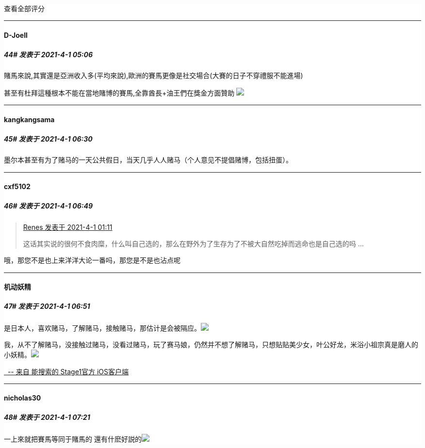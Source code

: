 
查看全部评分


-----

####  D-JoeII  
##### 44#       发表于 2021-4-1 05:06


賭馬來說,其實還是亞洲收入多(平均來說),歐洲的賽馬更像是社交場合(大賽的日子不穿禮服不能進場)

甚至有杜拜這種根本不能在當地賭博的賽馬,全靠酋長+油王們在獎金方面贊助
<img src="https://i.imgur.com/HXntbpz.jpg" referrerpolicy="no-referrer">


-----

####  kangkangsama  
##### 45#       发表于 2021-4-1 06:30


墨尔本甚至有为了赌马的一天公共假日，当天几乎人人赌马（个人意见不提倡赌博，包括扭蛋）。


-----

####  cxf5102  
##### 46#       发表于 2021-4-1 06:49


<blockquote><a href="httphttps://bbs.saraba1st.com/2b/forum.php?mod=redirect&amp;goto=findpost&amp;pid=50795353&amp;ptid=1996086" target="_blank">Renes 发表于 2021-4-1 01:11</a>

这话其实说的很何不食肉糜，什么叫自己选的，那么在野外为了生存为了不被大自然吃掉而逃命也是自己选的吗 ...</blockquote>
哦，那您不是也上来洋洋大论一番吗，那您是不是也沾点呢


-----

####  机动妖精  
##### 47#       发表于 2021-4-1 06:51


是日本人，喜欢赌马，了解赌马，接触赌马，那估计是会被隔应。<img src="https://static.saraba1st.com/image/smiley/face2017/042.png" referrerpolicy="no-referrer">

我，从不了解赌马，没接触过赌马，没看过赌马，玩了赛马娘，仍然并不想了解赌马，只想贴贴美少女，叶公好龙，米浴小祖宗真是磨人的小妖精。<img src="https://static.saraba1st.com/image/smiley/face2017/030.png" referrerpolicy="no-referrer">

[  -- 来自 能搜索的 Stage1官方 iOS客户端](https://itunes.apple.com/fi/app/saraba1st/id1221237470?mt=8)


-----

####  nicholas30  
##### 48#       发表于 2021-4-1 07:21


一上來就把賽馬等同于賭馬的 還有什麽好説的<img src="https://static.saraba1st.com/image/smiley/face2017/048.png" referrerpolicy="no-referrer">
